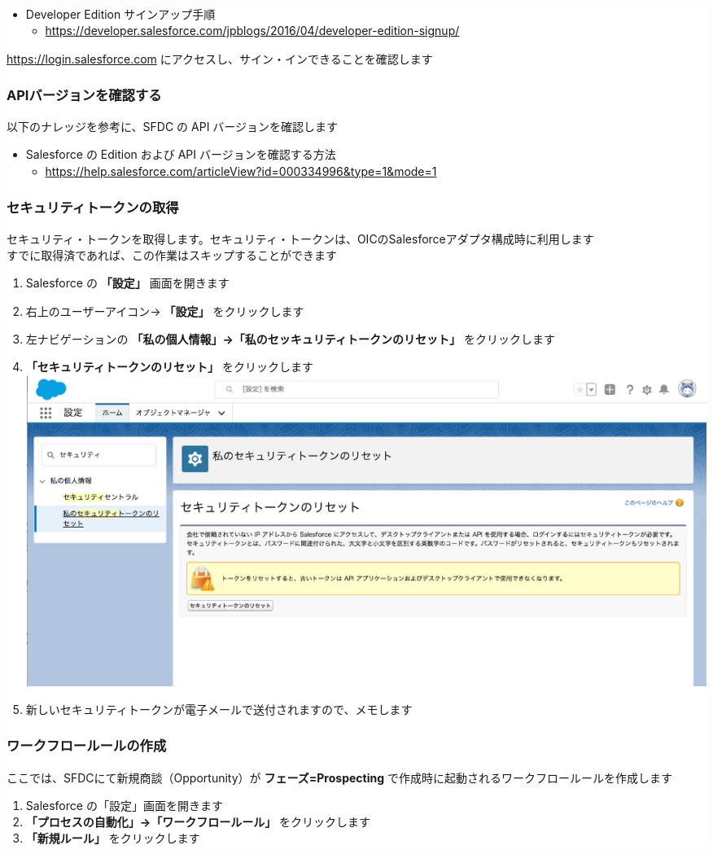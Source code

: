 + Developer Edition サインアップ手順
  + https://developer.salesforce.com/jpblogs/2016/04/developer-edition-signup/

https://login.salesforce.com にアクセスし、サイン・インできることを確認します


### APIバージョンを確認する
以下のナレッジを参考に、SFDC の API バージョンを確認します

+ Salesforce の Edition および API バージョンを確認する方法
  + https://help.salesforce.com/articleView?id=000334996&type=1&mode=1


### セキュリティトークンの取得
セキュリティ・トークンを取得します。セキュリティ・トークンは、OICのSalesforceアダプタ構成時に利用します  
すでに取得済であれば、この作業はスキップすることができます

1. Salesforce の **「設定」** 画面を開きます
1. 右上のユーザーアイコン→ **「設定」** をクリックします
1. 左ナビゲーションの **「私の個人情報」→「私のセッキュリティトークンのリセット」** をクリックします
1. **「セキュリティトークンのリセット」** をクリックします  
![セキュリティ・トークンのリセット](/image/oicsfdc002.png)

1. 新しいセキュリティトークンが電子メールで送付されますので、メモします

### ワークフロールールの作成
ここでは、SFDCにて新規商談（Opportunity）が **フェーズ=Prospecting** で作成時に起動されるワークフロールールを作成します

1. Salesforce の「設定」画面を開きます
1. **「プロセスの自動化」→「ワークフロールール」** をクリックします
1. **「新規ルール」** をクリックします  